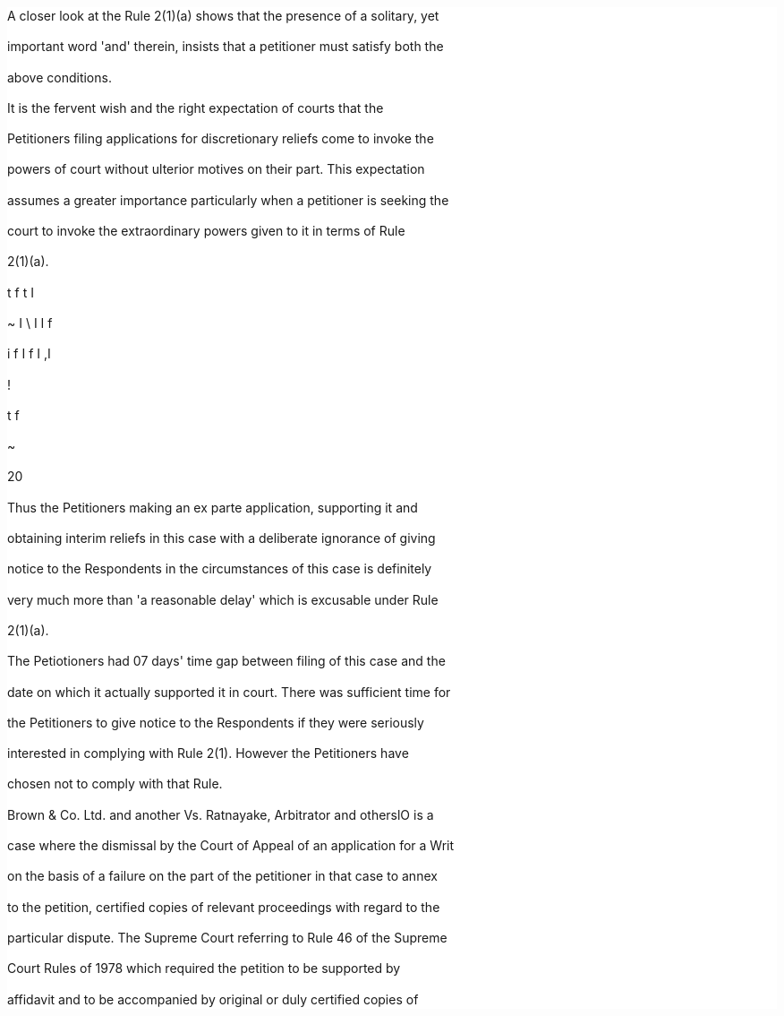 A closer look at the Rule 2(1)(a) shows that the presence of a solitary, yet

important word 'and' therein, insists that a petitioner must satisfy both the

above conditions.

It is the fervent wish and the right expectation of courts that the

Petitioners filing applications for discretionary reliefs come to invoke the

powers of court without ulterior motives on their part. This expectation

assumes a greater importance particularly when a petitioner is seeking the

court to invoke the extraordinary powers given to it in terms of Rule

2(1)(a).

t f t I

~ I \ I I f

i f I f I ,I

!

t f

~

20

Thus the Petitioners making an ex parte application, supporting it and

obtaining interim reliefs in this case with a deliberate ignorance of giving

notice to the Respondents in the circumstances of this case is definitely

very much more than 'a reasonable delay' which is excusable under Rule

2(1)(a).

The Petiotioners had 07 days' time gap between filing of this case and the

date on which it actually supported it in court. There was sufficient time for

the Petitioners to give notice to the Respondents if they were seriously

interested in complying with Rule 2(1). However the Petitioners have

chosen not to comply with that Rule.

Brown & Co. Ltd. and another Vs. Ratnayake, Arbitrator and otherslO is a

case where the dismissal by the Court of Appeal of an application for a Writ

on the basis of a failure on the part of the petitioner in that case to annex

to the petition, certified copies of relevant proceedings with regard to the

particular dispute. The Supreme Court referring to Rule 46 of the Supreme

Court Rules of 1978 which required the petition to be supported by

affidavit and to be accompanied by original or duly certified copies of
